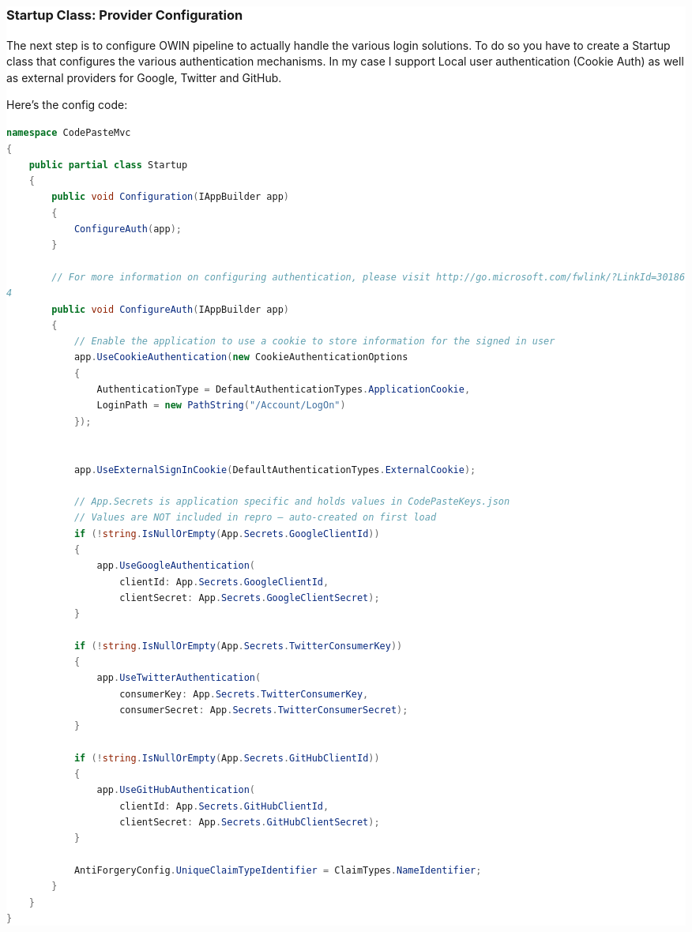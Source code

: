 ### Startup Class: Provider Configuration

The next step is to configure OWIN pipeline to actually handle the various login solutions. To do so you have to create a Startup class that configures the various authentication mechanisms. In my case I support Local user authentication (Cookie Auth) as well as external providers for Google, Twitter and GitHub.

Here’s the config code:

```cs
namespace CodePasteMvc
{   
    public partial class Startup
    {
        public void Configuration(IAppBuilder app)
        {
            ConfigureAuth(app);
        }

        // For more information on configuring authentication, please visit http://go.microsoft.com/fwlink/?LinkId=301864
        public void ConfigureAuth(IAppBuilder app)
        {
            // Enable the application to use a cookie to store information for the signed in user
            app.UseCookieAuthentication(new CookieAuthenticationOptions
            {
                AuthenticationType = DefaultAuthenticationTypes.ApplicationCookie,
                LoginPath = new PathString("/Account/LogOn")
            });


            app.UseExternalSignInCookie(DefaultAuthenticationTypes.ExternalCookie);
            
            // App.Secrets is application specific and holds values in CodePasteKeys.json
            // Values are NOT included in repro – auto-created on first load
            if (!string.IsNullOrEmpty(App.Secrets.GoogleClientId))
            {
                app.UseGoogleAuthentication(                
                    clientId: App.Secrets.GoogleClientId,
                    clientSecret: App.Secrets.GoogleClientSecret);
            }

            if (!string.IsNullOrEmpty(App.Secrets.TwitterConsumerKey))
            {
                app.UseTwitterAuthentication(
                    consumerKey: App.Secrets.TwitterConsumerKey,
                    consumerSecret: App.Secrets.TwitterConsumerSecret);
            }

            if (!string.IsNullOrEmpty(App.Secrets.GitHubClientId))
            {
                app.UseGitHubAuthentication(
                    clientId: App.Secrets.GitHubClientId,
                    clientSecret: App.Secrets.GitHubClientSecret);
            }

            AntiForgeryConfig.UniqueClaimTypeIdentifier = ClaimTypes.NameIdentifier;
        }
    }
}
```
